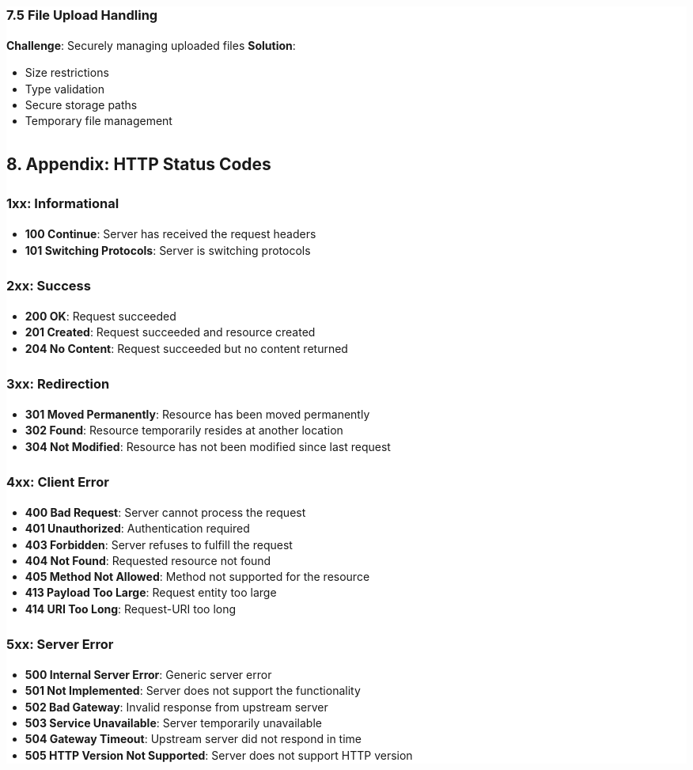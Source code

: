 ### 7.5 File Upload Handling

**Challenge**: Securely managing uploaded files
**Solution**:
- Size restrictions
- Type validation
- Secure storage paths
- Temporary file management

## 8. Appendix: HTTP Status Codes

### 1xx: Informational
- **100 Continue**: Server has received the request headers
- **101 Switching Protocols**: Server is switching protocols

### 2xx: Success
- **200 OK**: Request succeeded
- **201 Created**: Request succeeded and resource created
- **204 No Content**: Request succeeded but no content returned

### 3xx: Redirection
- **301 Moved Permanently**: Resource has been moved permanently
- **302 Found**: Resource temporarily resides at another location
- **304 Not Modified**: Resource has not been modified since last request

### 4xx: Client Error
- **400 Bad Request**: Server cannot process the request
- **401 Unauthorized**: Authentication required
- **403 Forbidden**: Server refuses to fulfill the request
- **404 Not Found**: Requested resource not found
- **405 Method Not Allowed**: Method not supported for the resource
- **413 Payload Too Large**: Request entity too large
- **414 URI Too Long**: Request-URI too long

### 5xx: Server Error
- **500 Internal Server Error**: Generic server error
- **501 Not Implemented**: Server does not support the functionality
- **502 Bad Gateway**: Invalid response from upstream server
- **503 Service Unavailable**: Server temporarily unavailable
- **504 Gateway Timeout**: Upstream server did not respond in time
- **505 HTTP Version Not Supported**: Server does not support HTTP version
